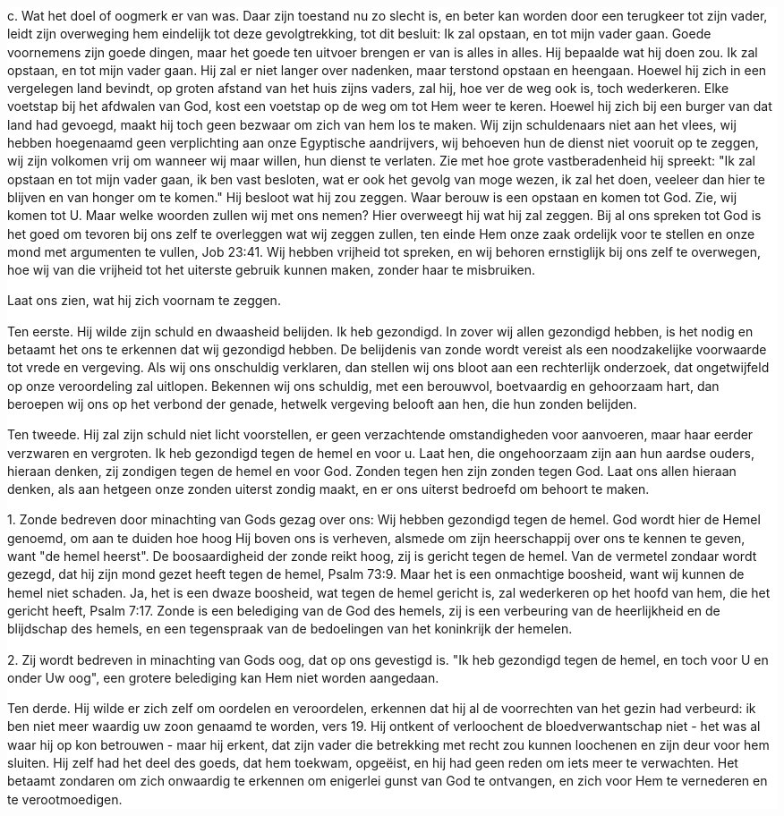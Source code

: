 c. Wat het doel of oogmerk er van was. Daar zijn toestand nu zo slecht is, en beter kan worden door een terugkeer tot zijn vader, leidt zijn overweging hem eindelijk tot deze gevolgtrekking, tot dit besluit: Ik zal opstaan, en tot mijn vader gaan. Goede voornemens zijn goede dingen, maar het goede ten uitvoer brengen er van is alles in alles. Hij bepaalde wat hij doen zou. Ik zal opstaan, en tot mijn vader gaan. Hij zal er niet langer over nadenken, maar terstond opstaan en heengaan. Hoewel hij zich in een vergelegen land bevindt, op groten afstand van het huis zijns vaders, zal hij, hoe ver de weg ook is, toch wederkeren. Elke voetstap bij het afdwalen van God, kost een voetstap op de weg om tot Hem weer te keren. Hoewel hij zich bij een burger van dat land had gevoegd, maakt hij toch geen bezwaar om zich van hem los te maken. Wij zijn schuldenaars niet aan het vlees, wij hebben hoegenaamd geen verplichting aan onze Egyptische aandrijvers, wij behoeven hun de dienst niet vooruit op te zeggen, wij zijn volkomen vrij om wanneer wij maar willen, hun dienst te verlaten. Zie met hoe grote vastberadenheid hij spreekt: "Ik zal opstaan en tot mijn vader gaan, ik ben vast besloten, wat er ook het gevolg van moge wezen, ik zal het doen, veeleer dan hier te blijven en van honger om te komen." Hij besloot wat hij zou zeggen. Waar berouw is een opstaan en komen tot God. Zie, wij komen tot U. Maar welke woorden zullen wij met ons nemen? Hier overweegt hij wat hij zal zeggen. Bij al ons spreken tot God is het goed om tevoren bij ons zelf te overleggen wat wij zeggen zullen, ten einde Hem onze zaak ordelijk voor te stellen en onze mond met argumenten te vullen, Job 23:41. Wij hebben vrijheid tot spreken, en wij behoren ernstiglijk bij ons zelf te overwegen, hoe wij van die vrijheid tot het uiterste gebruik kunnen maken, zonder haar te misbruiken. 

Laat ons zien, wat hij zich voornam te zeggen. 

Ten eerste. Hij wilde zijn schuld en dwaasheid belijden. Ik heb gezondigd. In zover wij allen gezondigd hebben, is het nodig en betaamt het ons te erkennen dat wij gezondigd hebben. De belijdenis van zonde wordt vereist als een noodzakelijke voorwaarde tot vrede en vergeving. Als wij ons onschuldig verklaren, dan stellen wij ons bloot aan een rechterlijk onderzoek, dat ongetwijfeld op onze veroordeling zal uitlopen. Bekennen wij ons schuldig, met een berouwvol, boetvaardig en gehoorzaam hart, dan beroepen wij ons op het verbond der genade, hetwelk vergeving belooft aan hen, die hun zonden belijden. 

Ten tweede. Hij zal zijn schuld niet licht voorstellen, er geen verzachtende omstandigheden voor aanvoeren, maar haar eerder verzwaren en vergroten. Ik heb gezondigd tegen de hemel en voor u. Laat hen, die ongehoorzaam zijn aan hun aardse ouders, hieraan denken, zij zondigen tegen de hemel en voor God. Zonden tegen hen zijn zonden tegen God. Laat ons allen hieraan denken, als aan hetgeen onze zonden uiterst zondig maakt, en er ons uiterst bedroefd om behoort te maken. 

1\. Zonde bedreven door minachting van Gods gezag over ons: Wij hebben gezondigd tegen de hemel. God wordt hier de Hemel genoemd, om aan te duiden hoe hoog Hij boven ons is verheven, alsmede om zijn heerschappij over ons te kennen te geven, want "de hemel heerst". De boosaardigheid der zonde reikt hoog, zij is gericht tegen de hemel. Van de vermetel zondaar wordt gezegd, dat hij zijn mond gezet heeft tegen de hemel, Psalm 73:9. Maar het is een onmachtige boosheid, want wij kunnen de hemel niet schaden. Ja, het is een dwaze boosheid, wat tegen de hemel gericht is, zal wederkeren op het hoofd van hem, die het gericht heeft, Psalm 7:17. Zonde is een belediging van de God des hemels, zij is een verbeuring van de heerlijkheid en de blijdschap des hemels, en een tegenspraak van de bedoelingen van het koninkrijk der hemelen. 

2\. Zij wordt bedreven in minachting van Gods oog, dat op ons gevestigd is. "Ik heb gezondigd tegen de hemel, en toch voor U en onder Uw oog", een grotere belediging kan Hem niet worden aangedaan. 

Ten derde. Hij wilde er zich zelf om oordelen en veroordelen, erkennen dat hij al de voorrechten van het gezin had verbeurd: ik ben niet meer waardig uw zoon genaamd te worden, vers 19. Hij ontkent of verloochent de bloedverwantschap niet - het was al waar hij op kon betrouwen - maar hij erkent, dat zijn vader die betrekking met recht zou kunnen loochenen en zijn deur voor hem sluiten. Hij zelf had het deel des goeds, dat hem toekwam, opgeëist, en hij had geen reden om iets meer te verwachten. Het betaamt zondaren om zich onwaardig te erkennen om enigerlei gunst van God te ontvangen, en zich voor Hem te vernederen en te verootmoedigen. 
